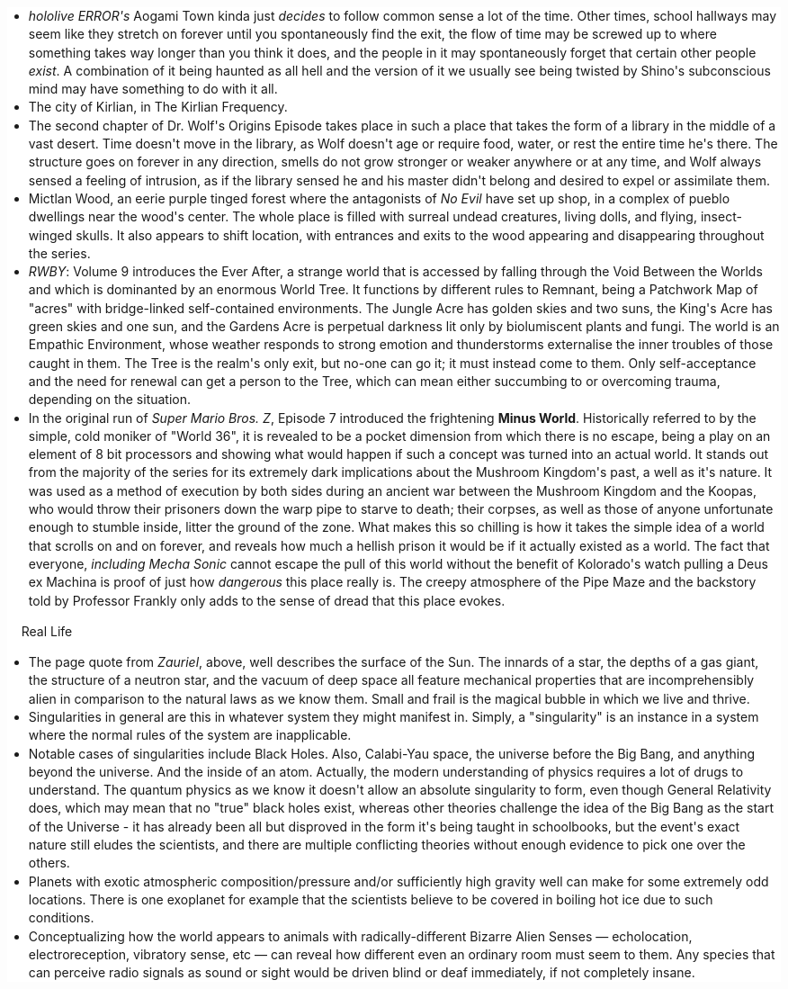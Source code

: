 -   _hololive ERROR's_ Aogami Town kinda just _decides_ to follow common sense a lot of the time. Other times, school hallways may seem like they stretch on forever until you spontaneously find the exit, the flow of time may be screwed up to where something takes way longer than you think it does, and the people in it may spontaneously forget that certain other people _exist_. A combination of it being haunted as all hell and the version of it we usually see being twisted by Shino's subconscious mind may have something to do with it all.
-   The city of Kirlian, in The Kirlian Frequency.
-   The second chapter of Dr. Wolf's Origins Episode takes place in such a place that takes the form of a library in the middle of a vast desert. Time doesn't move in the library, as Wolf doesn't age or require food, water, or rest the entire time he's there. The structure goes on forever in any direction, smells do not grow stronger or weaker anywhere or at any time, and Wolf always sensed a feeling of intrusion, as if the library sensed he and his master didn't belong and desired to expel or assimilate them.
-   Mictlan Wood, an eerie purple tinged forest where the antagonists of _No Evil_ have set up shop, in a complex of pueblo dwellings near the wood's center. The whole place is filled with surreal undead creatures, living dolls, and flying, insect-winged skulls. It also appears to shift location, with entrances and exits to the wood appearing and disappearing throughout the series.
-   _RWBY_: Volume 9 introduces the Ever After, a strange world that is accessed by falling through the Void Between the Worlds and which is dominanted by an enormous World Tree. It functions by different rules to Remnant, being a Patchwork Map of "acres" with bridge-linked self-contained environments. The Jungle Acre has golden skies and two suns, the King's Acre has green skies and one sun, and the Gardens Acre is perpetual darkness lit only by biolumiscent plants and fungi. The world is an Empathic Environment, whose weather responds to strong emotion and thunderstorms externalise the inner troubles of those caught in them. The Tree is the realm's only exit, but no-one can go it; it must instead come to them. Only self-acceptance and the need for renewal can get a person to the Tree, which can mean either succumbing to or overcoming trauma, depending on the situation.
-   In the original run of _Super Mario Bros. Z_, Episode 7 introduced the frightening **Minus World**. Historically referred to by the simple, cold moniker of "World 36", it is revealed to be a pocket dimension from which there is no escape, being a play on an element of 8 bit processors and showing what would happen if such a concept was turned into an actual world. It stands out from the majority of the series for its extremely dark implications about the Mushroom Kingdom's past, a well as it's nature. It was used as a method of execution by both sides during an ancient war between the Mushroom Kingdom and the Koopas, who would throw their prisoners down the warp pipe to starve to death; their corpses, as well as those of anyone unfortunate enough to stumble inside, litter the ground of the zone. What makes this so chilling is how it takes the simple idea of a world that scrolls on and on forever, and reveals how much a hellish prison it would be if it actually existed as a world. The fact that everyone, _including Mecha Sonic_ cannot escape the pull of this world without the benefit of Kolorado's watch pulling a Deus ex Machina is proof of just how _dangerous_ this place really is. The creepy atmosphere of the Pipe Maze and the backstory told by Professor Frankly only adds to the sense of dread that this place evokes.

    Real Life 

-   The page quote from _Zauriel_, above, well describes the surface of the Sun. The innards of a star, the depths of a gas giant, the structure of a neutron star, and the vacuum of deep space all feature mechanical properties that are incomprehensibly alien in comparison to the natural laws as we know them. Small and frail is the magical bubble in which we live and thrive.
-   Singularities in general are this in whatever system they might manifest in. Simply, a "singularity" is an instance in a system where the normal rules of the system are inapplicable.
-   Notable cases of singularities include Black Holes. Also, Calabi-Yau space, the universe before the Big Bang, and anything beyond the universe. And the inside of an atom. Actually, the modern understanding of physics requires a lot of drugs to understand. The quantum physics as we know it doesn't allow an absolute singularity to form, even though General Relativity does, which may mean that no "true" black holes exist, whereas other theories challenge the idea of the Big Bang as the start of the Universe - it has already been all but disproved in the form it's being taught in schoolbooks, but the event's exact nature still eludes the scientists, and there are multiple conflicting theories without enough evidence to pick one over the others.
-   Planets with exotic atmospheric composition/pressure and/or sufficiently high gravity well can make for some extremely odd locations. There is one exoplanet for example that the scientists believe to be covered in boiling hot ice due to such conditions.
-   Conceptualizing how the world appears to animals with radically-different Bizarre Alien Senses — echolocation, electroreception, vibratory sense, etc — can reveal how different even an ordinary room must seem to them. Any species that can perceive radio signals as sound or sight would be driven blind or deaf immediately, if not completely insane.
